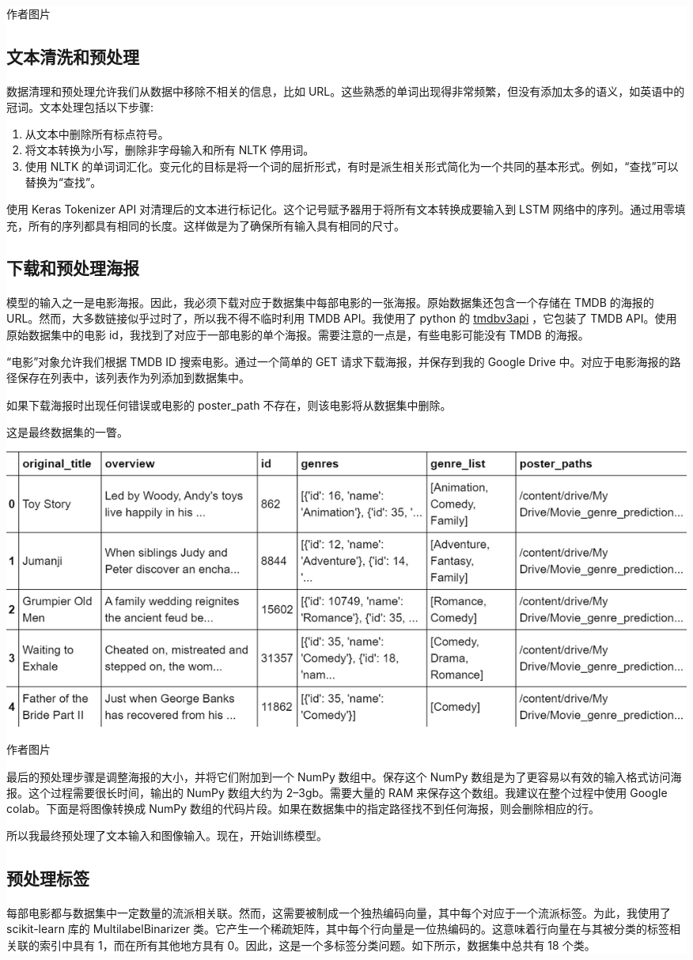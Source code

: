 作者图片

## 文本清洗和预处理

数据清理和预处理允许我们从数据中移除不相关的信息，比如 URL。这些熟悉的单词出现得非常频繁，但没有添加太多的语义，如英语中的冠词。文本处理包括以下步骤:

1.  从文本中删除所有标点符号。
2.  将文本转换为小写，删除非字母输入和所有 NLTK 停用词。
3.  使用 NLTK 的单词词汇化。变元化的目标是将一个词的屈折形式，有时是派生相关形式简化为一个共同的基本形式。例如，“查找”可以替换为“查找”。

使用 Keras Tokenizer API 对清理后的文本进行标记化。这个记号赋予器用于将所有文本转换成要输入到 LSTM 网络中的序列。通过用零填充，所有的序列都具有相同的长度。这样做是为了确保所有输入具有相同的尺寸。

## 下载和预处理海报

模型的输入之一是电影海报。因此，我必须下载对应于数据集中每部电影的一张海报。原始数据集还包含一个存储在 TMDB 的海报的 URL。然而，大多数链接似乎过时了，所以我不得不临时利用 TMDB API。我使用了 python 的 [tmdbv3api](https://pypi.org/project/tmdbv3api/) ，它包装了 TMDB API。使用原始数据集中的电影 id，我找到了对应于一部电影的单个海报。需要注意的一点是，有些电影可能没有 TMDB 的海报。

“电影”对象允许我们根据 TMDB ID 搜索电影。通过一个简单的 GET 请求下载海报，并保存到我的 Google Drive 中。对应于电影海报的路径保存在列表中，该列表作为列添加到数据集中。

如果下载海报时出现任何错误或电影的 poster_path 不存在，则该电影将从数据集中删除。

这是最终数据集的一瞥。

![](img/4157d2b21952ddcc77f4d59486360e65.png)

作者图片

最后的预处理步骤是调整海报的大小，并将它们附加到一个 NumPy 数组中。保存这个 NumPy 数组是为了更容易以有效的输入格式访问海报。这个过程需要很长时间，输出的 NumPy 数组大约为 2–3gb。需要大量的 RAM 来保存这个数组。我建议在整个过程中使用 Google colab。下面是将图像转换成 NumPy 数组的代码片段。如果在数据集中的指定路径找不到任何海报，则会删除相应的行。

所以我最终预处理了文本输入和图像输入。现在，开始训练模型。

## 预处理标签

每部电影都与数据集中一定数量的流派相关联。然而，这需要被制成一个独热编码向量，其中每个对应于一个流派标签。为此，我使用了 scikit-learn 库的 MultilabelBinarizer 类。它产生一个稀疏矩阵，其中每个行向量是一位热编码的。这意味着行向量在与其被分类的标签相关联的索引中具有 1，而在所有其他地方具有 0。因此，这是一个多标签分类问题。如下所示，数据集中总共有 18 个类。
